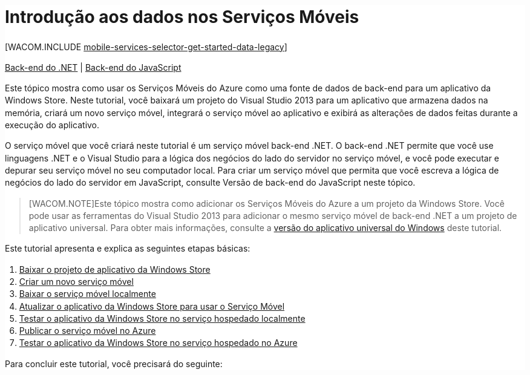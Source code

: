 <properties linkid="develop-mobile-tutorials-dotnet-backend-get-started-with-data-javascript-vs2013" urlDisplayName="Get Started with Data" pageTitle="Get started with data (Windows Store) | Mobile Dev Center" metaKeywords="" description="Learn how to get started using Mobile Services to leverage data in your Windows Store app." metaCanonical="" services="mobile-services" documentationCenter="Mobile" title="Get started with data in Mobile Services" authors="wesmc" solutions="" manager="dwrede" editor="" />

<tags ms.service="mobile-services" ms.workload="mobile" ms.tgt_pltfrm="mobile-windows-store" ms.devlang="javascript" ms.topic="article" ms.date="09/23/2014" ms.author="wesmc" />

# Introdução aos dados nos Serviços Móveis

[WACOM.INCLUDE [mobile-services-selector-get-started-data-legacy](../includes/mobile-services-selector-get-started-data-legacy.md)]

<div class="dev-center-tutorial-subselector">
    <a href="/pt-br/documentation/articles/mobile-services-dotnet-backend-windows-store-javascript-get-started-data/" title="Back-end do .NET" class="current">Back-end do .NET</a> | 
    <a href="/pt-br/documentation/articles/mobile-services-windows-store-javascript-get-started-data/" title="Back-end do JavaScript">Back-end do JavaScript</a>
</div>

Este tópico mostra como usar os Serviços Móveis do Azure como uma fonte de dados de back-end para um aplicativo da Windows Store. Neste tutorial, você baixará um projeto do Visual Studio 2013 para um aplicativo que armazena dados na memória, criará um novo serviço móvel, integrará o serviço móvel ao aplicativo e exibirá as alterações de dados feitas durante a execução do aplicativo.

O serviço móvel que você criará neste tutorial é um serviço móvel back-end .NET. O back-end .NET permite que você use linguagens .NET e o Visual Studio para a lógica dos negócios do lado do servidor no serviço móvel, e você pode executar e depurar seu serviço móvel no seu computador local. Para criar um serviço móvel que permita que você escreva a lógica de negócios do lado do servidor em JavaScript, consulte Versão de back-end do JavaScript neste tópico.

> [WACOM.NOTE]Este tópico mostra como adicionar os Serviços Móveis do Azure a um projeto da Windows Store. Você pode usar as ferramentas do Visual Studio 2013 para adicionar o mesmo serviço móvel de back-end .NET a um projeto de aplicativo universal. Para obter mais informações, consulte a [versão do aplicativo universal do Windows][versão do aplicativo universal do Windows] deste tutorial.

Este tutorial apresenta e explica as seguintes etapas básicas:

1.  [Baixar o projeto de aplicativo da Windows Store][Baixar o projeto de aplicativo da Windows Store]
2.  [Criar um novo serviço móvel][Criar um novo serviço móvel]
3.  [Baixar o serviço móvel localmente][Baixar o serviço móvel localmente]
4.  [Atualizar o aplicativo da Windows Store para usar o Serviço Móvel][Atualizar o aplicativo da Windows Store para usar o Serviço Móvel]
5.  [Testar o aplicativo da Windows Store no serviço hospedado localmente][Testar o aplicativo da Windows Store no serviço hospedado localmente]
6.  [Publicar o serviço móvel no Azure][Publicar o serviço móvel no Azure]
7.  [Testar o aplicativo da Windows Store no serviço hospedado no Azure][Testar o aplicativo da Windows Store no serviço hospedado no Azure]

Para concluir este tutorial, você precisará do seguinte:


  [versão do aplicativo universal do Windows]: /pt-br/documentation/articles/mobile-services-dotnet-backend-windows-universal-javascript-get-started-data
  [Baixar o projeto de aplicativo da Windows Store]: #download-app
  [Criar um novo serviço móvel]: #create-service
  [Baixar o serviço móvel localmente]: #download-the-service-locally
  [Atualizar o aplicativo da Windows Store para usar o Serviço Móvel]: #update-app
  [Testar o aplicativo da Windows Store no serviço hospedado localmente]: #test-locally-hosted
  [Publicar o serviço móvel no Azure]: #publish-mobile-service
  [Testar o aplicativo da Windows Store no serviço hospedado no Azure]: #test-azure-hosted
  [Avaliação gratuita do Azure]: http://azure.microsoft.com/pt-br/pricing/free-trial/?WT.mc_id=A0E0E5C02&returnurl=http%3A%2F%2Fazure.microsoft.com%2Fpt-br%2Fdocumentation%2Farticles%2Fmobile-services-dotnet-backend-windows-store-javascript-get-started-data%2F
  [Visual Studio Professional 2013]: https://go.microsoft.com/fwLink/p/?LinkID=257546
  [aplicativo GetStartedWithMobileServices]: http://go.microsoft.com/fwlink/p/?LinkId=328660
  [0]: ./media/mobile-services-dotnet-backend-windows-store-javascript-get-started-data/app-view.png
  [Portal de Gerenciamento do Azure]: https://manage.windowsazure.com/
  [1]: ./media/mobile-services-dotnet-backend-windows-store-javascript-get-started-data/mobile-service-overview-page.png
  [2]: ./media/mobile-services-dotnet-backend-windows-store-javascript-get-started-data/download-service-project.png
  [3]: ./media/mobile-services-dotnet-backend-windows-store-javascript-get-started-data/download-publishing-profile.png
  [4]: ./media/mobile-services-dotnet-backend-windows-store-javascript-get-started-data/copy-service-and-packages-folder.png
  [5]: ./media/mobile-services-dotnet-backend-windows-store-javascript-get-started-data/add-service-project-to-solution.png
  [6]: ./media/mobile-services-dotnet-backend-windows-store-javascript-get-started-data/add-existing-project-dialog.png
  [7]: ./media/mobile-services-dotnet-backend-windows-store-javascript-get-started-data/vs-build-service-project.png
  [8]: ./media/mobile-services-dotnet-backend-windows-store-javascript-get-started-data/vs-start-debug-service-project.png
  [9]: ./media/mobile-services-dotnet-backend-windows-store-javascript-get-started-data/service-welcome-page.png
  [10]: ./media/mobile-services-dotnet-backend-windows-store-javascript-get-started-data/iis-express-tray.png
  [11]: ./media/mobile-services-dotnet-backend-windows-store-javascript-get-started-data/vs-manage-nuget-packages.png
  [12]: ./media/mobile-services-dotnet-backend-windows-store-javascript-get-started-data/manage-nuget-packages.png
  [13]: ./media/mobile-services-dotnet-backend-windows-store-javascript-get-started-data/copy-mobileserviceclient-snippet.png
  [14]: ./media/mobile-services-dotnet-backend-windows-store-javascript-get-started-data/vs-pasted-mobileserviceclient.png
  [15]: ./media/mobile-services-dotnet-backend-windows-store-javascript-get-started-data/vs-mobileservices-script-reference.png
  [16]: ./media/mobile-services-dotnet-backend-windows-store-javascript-get-started-data/vs-run-solution.png
  [17]: ./media/mobile-services-dotnet-backend-windows-store-javascript-get-started-data/azure-items.png
  [18]: ./media/mobile-services-dotnet-backend-windows-store-javascript-get-started-data/manage-sql-azure-database.png
  [19]: ./media/mobile-services-dotnet-backend-windows-store-javascript-get-started-data/sql-azure-query.png
  [Validar e modificar dados com scripts]: /pt-br/develop/mobile/tutorials/validate-modify-and-augment-data-js
  [Refinar consultas com paginação]: /pt-br/develop/mobile/tutorials/add-paging-to-data-js
  [Introdução à autenticação]: /pt-br/documentation/articles/mobile-services-dotnet-backend-windows-store-javascript-get-started-users/
  [Introdução às notificações por push]: /pt-br/documentation/articles/mobile-services-dotnet-backend-windows-store-javascript-get-started-push/
  [Referência conceitual do tutorial do .NET de Serviços Móveis]: /pt-br/documentation/articles/mobile-services-html-how-to-use-client-library/